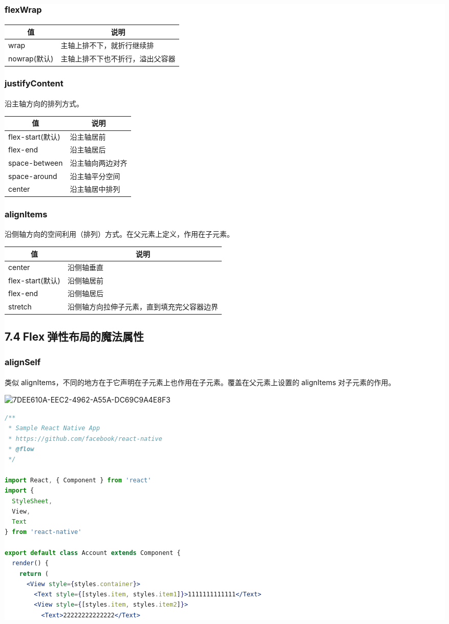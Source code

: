 ### flexWrap

| 值          | 说明               |
| ---------- | ---------------- |
| wrap       | 主轴上排不下，就折行继续排    |
| nowrap(默认) | 主轴上排不下也不折行，溢出父容器 |

### justifyContent
沿主轴方向的排列方式。

| 值              | 说明       |
| -------------- | -------- |
| flex-start(默认) | 沿主轴居前    |
| flex-end       | 沿主轴居后    |
| space-between  | 沿主轴向两边对齐 |
| space-around   | 沿主轴平分空间  |
| center         | 沿主轴居中排列  |

### alignItems
沿侧轴方向的空间利用（排列）方式。在父元素上定义，作用在子元素。

| 值              | 说明                    |
| -------------- | --------------------- |
| center         | 沿侧轴垂直                 |
| flex-start(默认) | 沿侧轴居前                 |
| flex-end       | 沿侧轴居后                 |
| stretch        | 沿侧轴方向拉伸子元素，直到填充完父容器边界 |

## 7.4 Flex 弹性布局的魔法属性

### alignSelf
类似 alignItems，不同的地方在于它声明在子元素上也作用在子元素。覆盖在父元素上设置的 alignItems 对子元素的作用。

![7DEE610A-EEC2-4962-A55A-DC69C9A4E8F3](http://o6ul1xz4z.bkt.clouddn.com/2017-05-14-7DEE610A-EEC2-4962-A55A-DC69C9A4E8F3.png)

```jsx
/**
 * Sample React Native App
 * https://github.com/facebook/react-native
 * @flow
 */

import React, { Component } from 'react'
import {
  StyleSheet,
  View,
  Text
} from 'react-native' 

export default class Account extends Component {
  render() {
    return (
      <View style={styles.container}>
        <Text style={[styles.item, styles.item1]}>1111111111111</Text>
        <View style={[styles.item, styles.item2]}>
          <Text>22222222222222</Text>
```